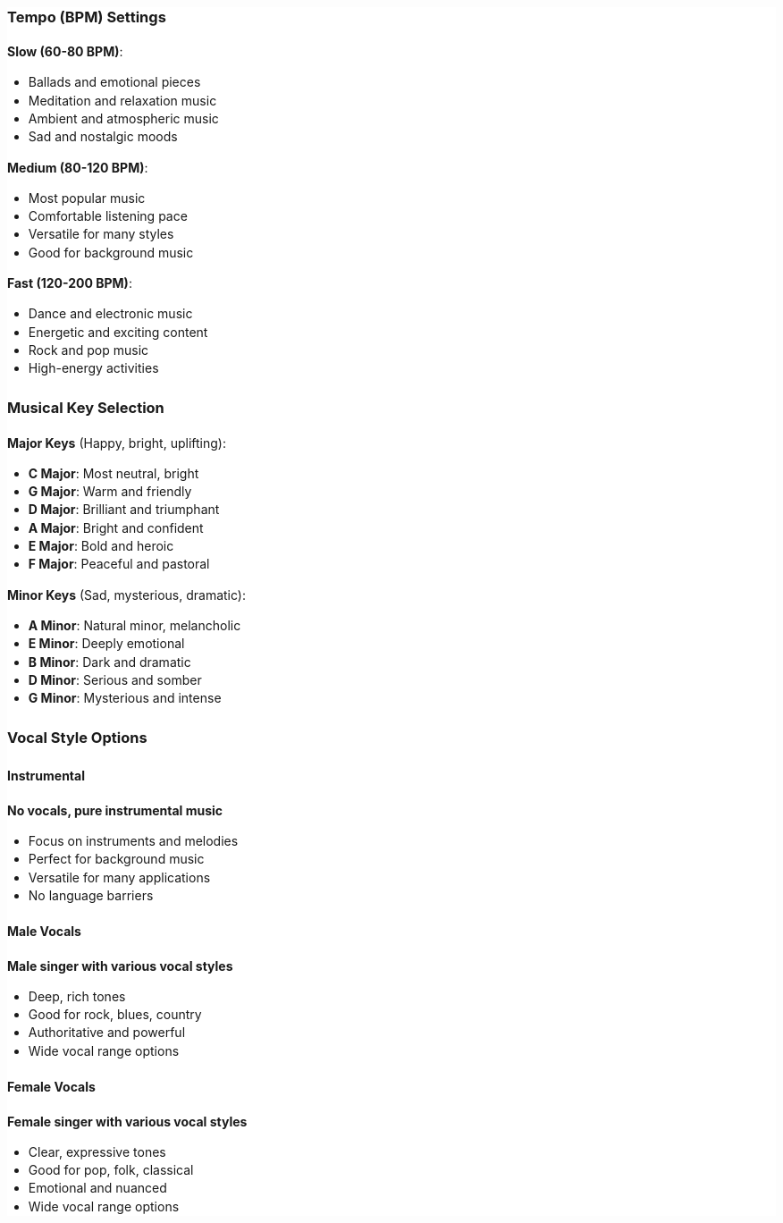 ### Tempo (BPM) Settings
**Slow (60-80 BPM)**:
- Ballads and emotional pieces
- Meditation and relaxation music
- Ambient and atmospheric music
- Sad and nostalgic moods

**Medium (80-120 BPM)**:
- Most popular music
- Comfortable listening pace
- Versatile for many styles
- Good for background music

**Fast (120-200 BPM)**:
- Dance and electronic music
- Energetic and exciting content
- Rock and pop music
- High-energy activities

### Musical Key Selection
**Major Keys** (Happy, bright, uplifting):
- **C Major**: Most neutral, bright
- **G Major**: Warm and friendly
- **D Major**: Brilliant and triumphant
- **A Major**: Bright and confident
- **E Major**: Bold and heroic
- **F Major**: Peaceful and pastoral

**Minor Keys** (Sad, mysterious, dramatic):
- **A Minor**: Natural minor, melancholic
- **E Minor**: Deeply emotional
- **B Minor**: Dark and dramatic
- **D Minor**: Serious and somber
- **G Minor**: Mysterious and intense

### Vocal Style Options

#### Instrumental
**No vocals, pure instrumental music**
- Focus on instruments and melodies
- Perfect for background music
- Versatile for many applications
- No language barriers

#### Male Vocals
**Male singer with various vocal styles**
- Deep, rich tones
- Good for rock, blues, country
- Authoritative and powerful
- Wide vocal range options

#### Female Vocals
**Female singer with various vocal styles**
- Clear, expressive tones
- Good for pop, folk, classical
- Emotional and nuanced
- Wide vocal range options
